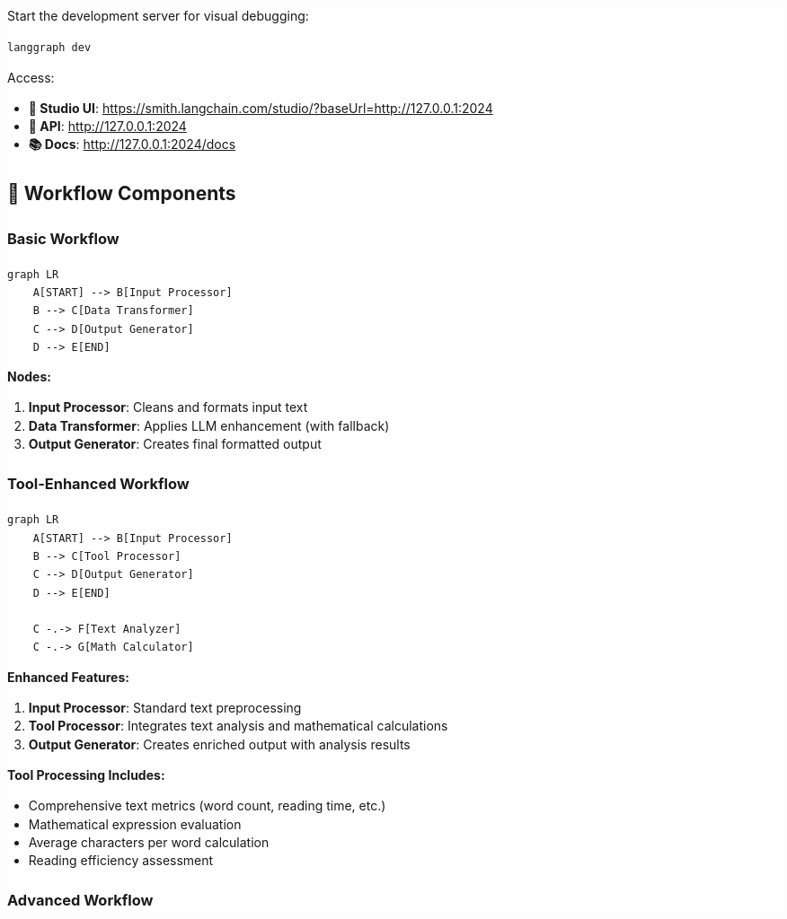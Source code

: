 Start the development server for visual debugging:

```bash
langgraph dev
```

Access:
- **🎨 Studio UI**: https://smith.langchain.com/studio/?baseUrl=http://127.0.0.1:2024
- **🚀 API**: http://127.0.0.1:2024
- **📚 Docs**: http://127.0.0.1:2024/docs

## 🧩 Workflow Components

### Basic Workflow

```mermaid
graph LR
    A[START] --> B[Input Processor]
    B --> C[Data Transformer]
    C --> D[Output Generator]
    D --> E[END]
```

**Nodes:**
1. **Input Processor**: Cleans and formats input text
2. **Data Transformer**: Applies LLM enhancement (with fallback)
3. **Output Generator**: Creates final formatted output

### Tool-Enhanced Workflow

```mermaid
graph LR
    A[START] --> B[Input Processor]
    B --> C[Tool Processor]
    C --> D[Output Generator]
    D --> E[END]
    
    C -.-> F[Text Analyzer]
    C -.-> G[Math Calculator]
```

**Enhanced Features:**
1. **Input Processor**: Standard text preprocessing
2. **Tool Processor**: Integrates text analysis and mathematical calculations
3. **Output Generator**: Creates enriched output with analysis results

**Tool Processing Includes:**
- Comprehensive text metrics (word count, reading time, etc.)
- Mathematical expression evaluation
- Average characters per word calculation
- Reading efficiency assessment

### Advanced Workflow
